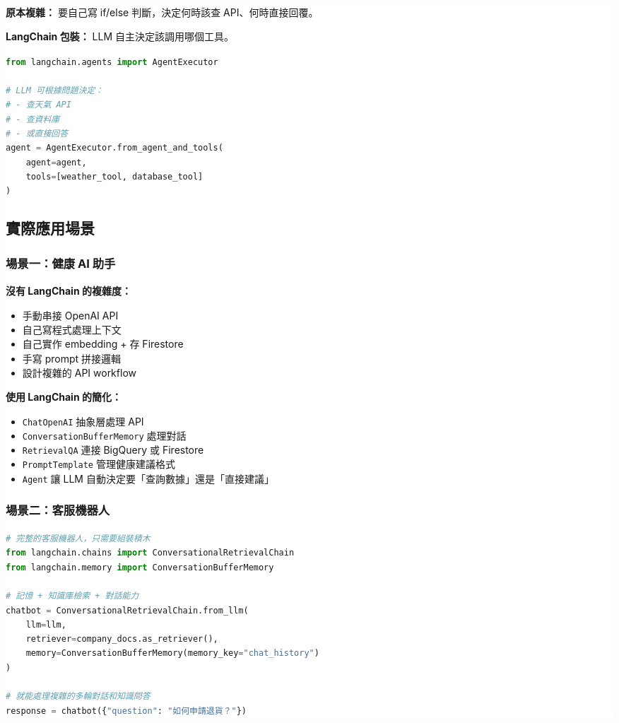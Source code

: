 **原本複雜：** 要自己寫 if/else 判斷，決定何時該查 API、何時直接回覆。

**LangChain 包裝：** LLM 自主決定該調用哪個工具。

```python
from langchain.agents import AgentExecutor

# LLM 可根據問題決定：
# - 查天氣 API
# - 查資料庫  
# - 或直接回答
agent = AgentExecutor.from_agent_and_tools(
    agent=agent,
    tools=[weather_tool, database_tool]
)
```

## 實際應用場景

### 場景一：健康 AI 助手

**沒有 LangChain 的複雜度：**
- 手動串接 OpenAI API
- 自己寫程式處理上下文
- 自己實作 embedding + 存 Firestore  
- 手寫 prompt 拼接邏輯
- 設計複雜的 API workflow

**使用 LangChain 的簡化：**
- `ChatOpenAI` 抽象層處理 API
- `ConversationBufferMemory` 處理對話
- `RetrievalQA` 連接 BigQuery 或 Firestore
- `PromptTemplate` 管理健康建議格式
- `Agent` 讓 LLM 自動決定要「查詢數據」還是「直接建議」

### 場景二：客服機器人

```python
# 完整的客服機器人，只需要組裝積木
from langchain.chains import ConversationalRetrievalChain
from langchain.memory import ConversationBufferMemory

# 記憶 + 知識庫檢索 + 對話能力
chatbot = ConversationalRetrievalChain.from_llm(
    llm=llm,
    retriever=company_docs.as_retriever(),
    memory=ConversationBufferMemory(memory_key="chat_history")
)

# 就能處理複雜的多輪對話和知識問答
response = chatbot({"question": "如何申請退貨？"})
```
